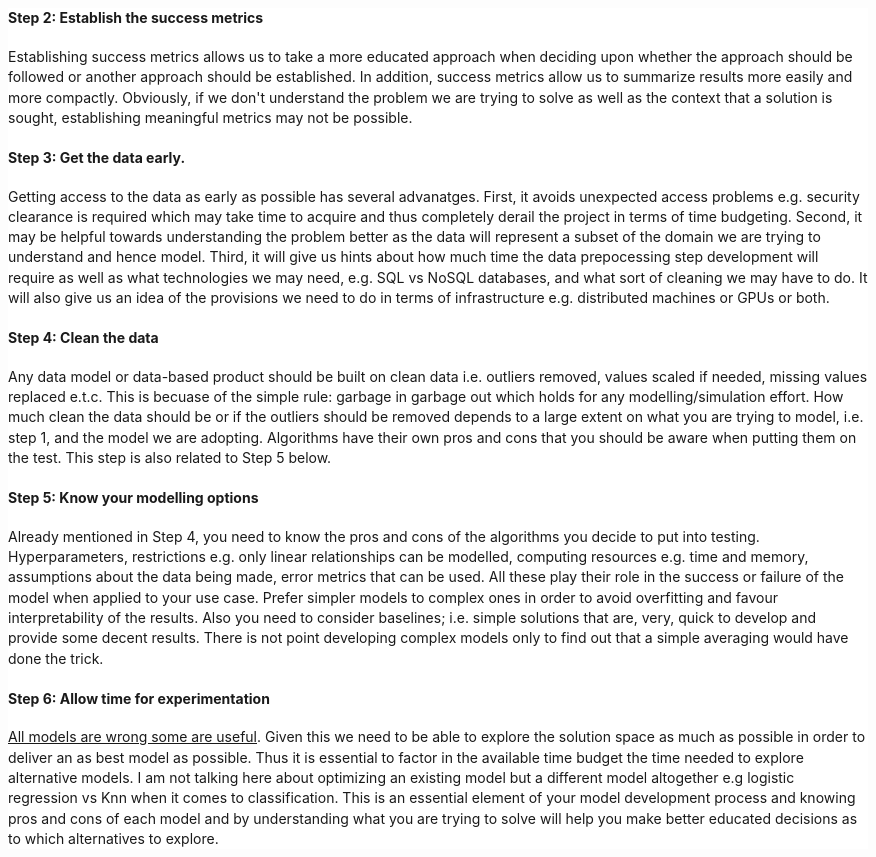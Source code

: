 
#### Step 2: Establish the success metrics

Establishing success metrics allows us to take a more educated approach when deciding upon whether the approach should be followed or another approach should be established. 
In addition, success metrics allow us to summarize results more easily and more compactly.
Obviously, if we don't understand the problem we are trying to solve as well as the context that a solution
is sought, establishing meaningful metrics may not be possible. 


#### Step 3: Get the data early.

Getting access to the data as early as possible has several advanatges. 
First, it avoids unexpected access problems e.g. security clearance is required which may take time to acquire and thus completely derail the project in terms of time budgeting.
Second, it may be helpful towards understanding the problem better as the data will represent a subset of the domain we are trying to understand and hence model. Third, it will give us hints about how much time the data prepocessing step development will require as well as what technologies we may need, e.g. SQL vs NoSQL databases, and what sort of cleaning we may have to do. 
It will also give us an idea of the provisions we need to do in terms of infrastructure e.g. distributed machines or GPUs or both.

#### Step 4: Clean the data

Any data model or data-based product should be built on clean data i.e. outliers removed, values scaled if needed, missing values replaced e.t.c. 
This is becuase of the simple rule: garbage in garbage out which holds for any modelling/simulation effort. 
How much clean the data should be or if the outliers should be removed depends to a large extent on what you are trying to model, 
i.e. step 1, and the model we are adopting. Algorithms have their own pros and cons that you should be aware when putting them on the test.
This step is also related to Step 5 below.


#### Step 5: Know your modelling options

Already mentioned in Step 4, you need to know the pros and cons of the algorithms you decide to put into testing. Hyperparameters, restrictions e.g.
only linear relationships can be modelled, computing resources e.g. time and memory, assumptions about the data being made, error metrics that can be used. All these play their role in the success or failure of the model when applied to your use case. Prefer simpler models to complex ones in order to avoid overfitting and favour interpretability of the results.
Also you need to consider baselines; i.e. simple solutions that are, very, quick to develop and provide some decent results.
There is not point developing complex models only to find out that a simple averaging would have done the trick.


#### Step 6: Allow time for experimentation

<a href="https://en.wikipedia.org/wiki/All_models_are_wrong">All models are wrong some are useful</a>. 
Given this we need to be able to explore the solution space as much as possible in order to deliver
an as best model as possible. Thus it is essential to factor in the available time budget the time needed to explore alternative models.
I am not talking here about optimizing an existing model but a different model altogether e.g logistic regression vs Knn when it comes 
to classification. This is an essential element of your model development process and knowing pros and cons of each model and by understanding
what you are trying to solve will help you make better educated decisions as to which alternatives to explore. 
